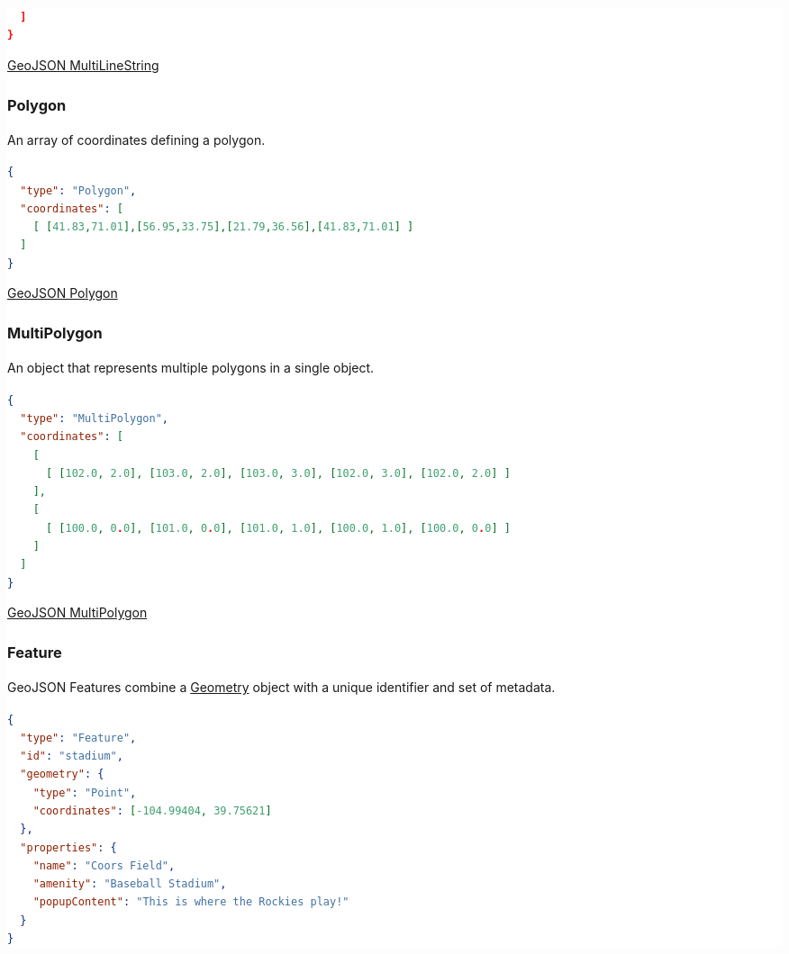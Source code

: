 ```json
  ]
}
```

[GeoJSON MultiLineString](http://geojson.org/geojson-spec.html#multilinestring)

### Polygon

An array of coordinates defining a polygon.

```json
{
  "type": "Polygon",
  "coordinates": [
    [ [41.83,71.01],[56.95,33.75],[21.79,36.56],[41.83,71.01] ]
  ]
}
```

[GeoJSON Polygon](http://geojson.org/geojson-spec.html#polygon)

### MultiPolygon

An object that represents multiple polygons in a single object.

```json
{
  "type": "MultiPolygon",
  "coordinates": [
    [
      [ [102.0, 2.0], [103.0, 2.0], [103.0, 3.0], [102.0, 3.0], [102.0, 2.0] ]
    ],
    [
      [ [100.0, 0.0], [101.0, 0.0], [101.0, 1.0], [100.0, 1.0], [100.0, 0.0] ]
    ]
  ]
}
```

[GeoJSON MultiPolygon](http://geojson.org/geojson-spec.html#multipolygon)

### Feature

GeoJSON Features combine a [Geometry](#geometry) object with a unique identifier and set of metadata.

```json
{
  "type": "Feature",
  "id": "stadium",
  "geometry": {
    "type": "Point",
    "coordinates": [-104.99404, 39.75621]
  },
  "properties": {
    "name": "Coors Field",
    "amenity": "Baseball Stadium",
    "popupContent": "This is where the Rockies play!"
  }
}
```
